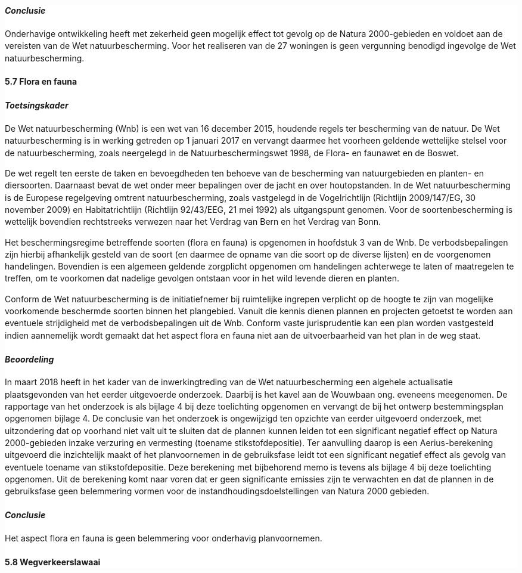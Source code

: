 #### *Conclusie*

Onderhavige ontwikkeling heeft met zekerheid geen mogelijk effect tot gevolg op de Natura 2000-gebieden en voldoet aan de vereisten van de Wet natuurbescherming. Voor het realiseren van de 27 woningen is geen vergunning benodigd ingevolge de Wet natuurbescherming.

#### **5.7 Flora en fauna**

#### *Toetsingskader*

De Wet natuurbescherming (Wnb) is een wet van 16 december 2015, houdende regels ter bescherming van de natuur. De Wet natuurbescherming is in werking getreden op 1 januari 2017 en vervangt daarmee het voorheen geldende wettelijke stelsel voor de natuurbescherming, zoals neergelegd in de Natuurbeschermingswet 1998, de Flora- en faunawet en de Boswet.

De wet regelt ten eerste de taken en bevoegdheden ten behoeve van de bescherming van natuurgebieden en planten- en diersoorten. Daarnaast bevat de wet onder meer bepalingen over de jacht en over houtopstanden. In de Wet natuurbescherming is de Europese regelgeving omtrent natuurbescherming, zoals vastgelegd in de Vogelrichtlijn (Richtlijn 2009/147/EG, 30 november 2009) en Habitatrichtlijn (Richtlijn 92/43/EEG, 21 mei 1992) als uitgangspunt genomen. Voor de soortenbescherming is wettelijk bovendien rechtstreeks verwezen naar het Verdrag van Bern en het Verdrag van Bonn.

Het beschermingsregime betreffende soorten (flora en fauna) is opgenomen in hoofdstuk 3 van de Wnb. De verbodsbepalingen zijn hierbij afhankelijk gesteld van de soort (en daarmee de opname van die soort op de diverse lijsten) en de voorgenomen handelingen. Bovendien is een algemeen geldende zorgplicht opgenomen om handelingen achterwege te laten of maatregelen te treffen, om te voorkomen dat nadelige gevolgen ontstaan voor in het wild levende dieren en planten.

Conform de Wet natuurbescherming is de initiatiefnemer bij ruimtelijke ingrepen verplicht op de hoogte te zijn van mogelijke voorkomende beschermde soorten binnen het plangebied. Vanuit die kennis dienen plannen en projecten getoetst te worden aan eventuele strijdigheid met de verbodsbepalingen uit de Wnb. Conform vaste jurisprudentie kan een plan worden vastgesteld indien aannemelijk wordt gemaakt dat het aspect flora en fauna niet aan de uitvoerbaarheid van het plan in de weg staat.

#### *Beoordeling*

In maart 2018 heeft in het kader van de inwerkingtreding van de Wet natuurbescherming een algehele actualisatie plaatsgevonden van het eerder uitgevoerde onderzoek. Daarbij is het kavel aan de Wouwbaan ong. eveneens meegenomen. De rapportage van het onderzoek is als bijlage 4 bij deze toelichting opgenomen en vervangt de bij het ontwerp bestemmingsplan opgenomen bijlage 4. De conclusie van het onderzoek is ongewijzigd ten opzichte van eerder uitgevoerd onderzoek, met uitzondering dat op voorhand niet valt uit te sluiten dat de plannen kunnen leiden tot een significant negatief effect op Natura 2000-gebieden inzake verzuring en vermesting (toename stikstofdepositie). Ter aanvulling daarop is een Aerius-berekening uitgevoerd die inzichtelijk maakt of het planvoornemen in de gebruiksfase leidt tot een significant negatief effect als gevolg van eventuele toename van stikstofdepositie. Deze berekening met bijbehorend memo is tevens als bijlage 4 bij deze toelichting opgenomen. Uit de berekening komt naar voren dat er geen significante emissies zijn te verwachten en dat de plannen in de gebruiksfase geen belemmering vormen voor de instandhoudingsdoelstellingen van Natura 2000 gebieden.

#### *Conclusie*

Het aspect flora en fauna is geen belemmering voor onderhavig planvoornemen.

#### **5.8 Wegverkeerslawaai**
